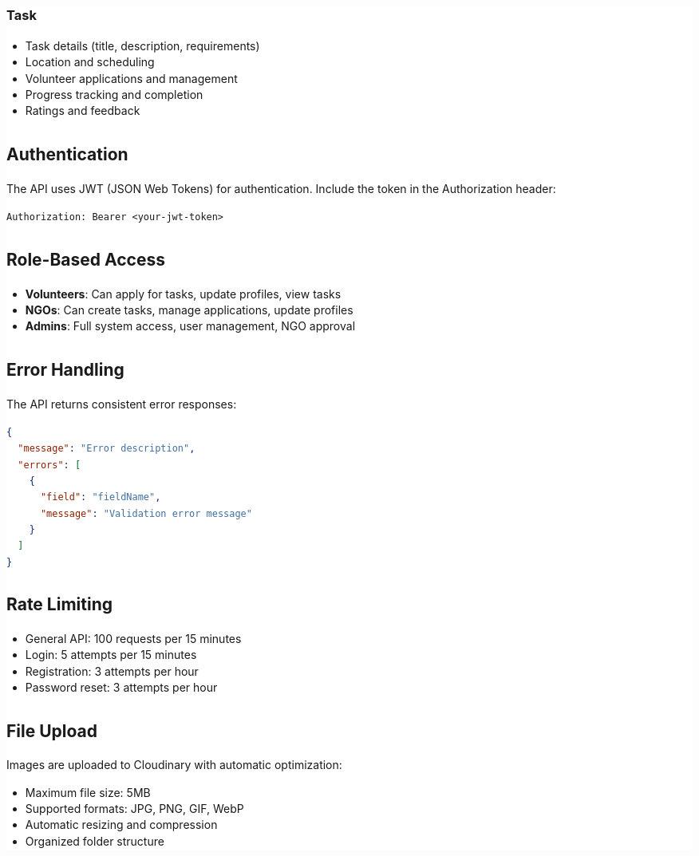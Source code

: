 ### Task
- Task details (title, description, requirements)
- Location and scheduling
- Volunteer applications and management
- Progress tracking and completion
- Ratings and feedback

## Authentication

The API uses JWT (JSON Web Tokens) for authentication. Include the token in the Authorization header:

```
Authorization: Bearer <your-jwt-token>
```

## Role-Based Access

- **Volunteers**: Can apply for tasks, update profiles, view tasks
- **NGOs**: Can create tasks, manage applications, update profiles
- **Admins**: Full system access, user management, NGO approval

## Error Handling

The API returns consistent error responses:

```json
{
  "message": "Error description",
  "errors": [
    {
      "field": "fieldName",
      "message": "Validation error message"
    }
  ]
}
```

## Rate Limiting

- General API: 100 requests per 15 minutes
- Login: 5 attempts per 15 minutes
- Registration: 3 attempts per hour
- Password reset: 3 attempts per hour

## File Upload

Images are uploaded to Cloudinary with automatic optimization:
- Maximum file size: 5MB
- Supported formats: JPG, PNG, GIF, WebP
- Automatic resizing and compression
- Organized folder structure
